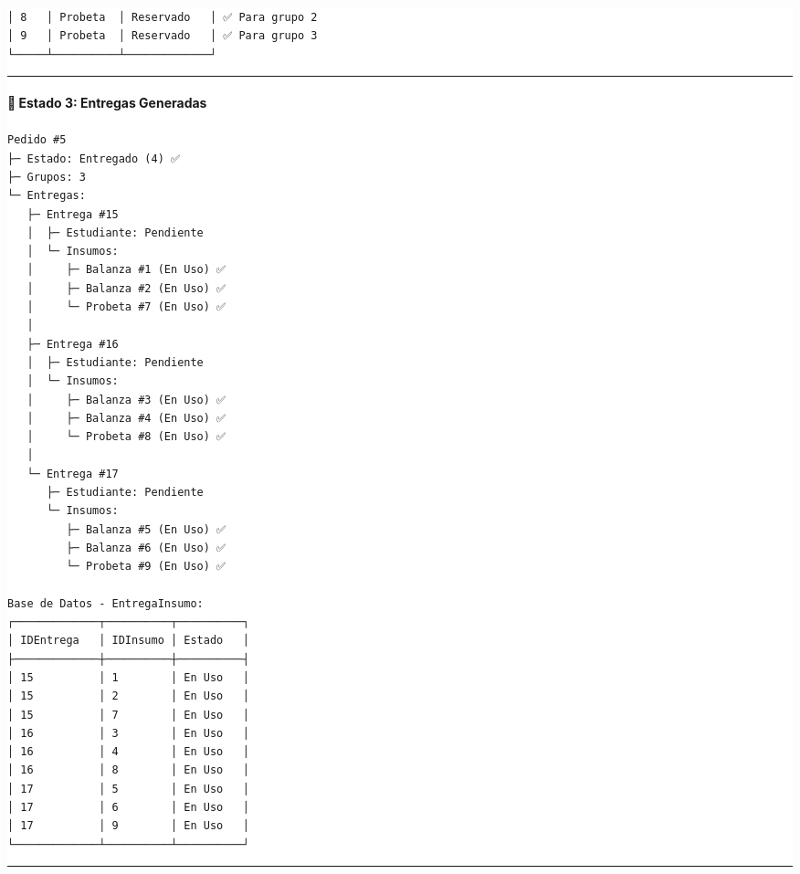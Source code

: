 ```
│ 8   │ Probeta  │ Reservado   │ ✅ Para grupo 2
│ 9   │ Probeta  │ Reservado   │ ✅ Para grupo 3
└─────┴──────────┴─────────────┘
```

---

#### **📍 Estado 3: Entregas Generadas**

```
Pedido #5
├─ Estado: Entregado (4) ✅
├─ Grupos: 3
└─ Entregas:
   ├─ Entrega #15
   │  ├─ Estudiante: Pendiente
   │  └─ Insumos:
   │     ├─ Balanza #1 (En Uso) ✅
   │     ├─ Balanza #2 (En Uso) ✅
   │     └─ Probeta #7 (En Uso) ✅
   │
   ├─ Entrega #16
   │  ├─ Estudiante: Pendiente
   │  └─ Insumos:
   │     ├─ Balanza #3 (En Uso) ✅
   │     ├─ Balanza #4 (En Uso) ✅
   │     └─ Probeta #8 (En Uso) ✅
   │
   └─ Entrega #17
      ├─ Estudiante: Pendiente
      └─ Insumos:
         ├─ Balanza #5 (En Uso) ✅
         ├─ Balanza #6 (En Uso) ✅
         └─ Probeta #9 (En Uso) ✅

Base de Datos - EntregaInsumo:
┌─────────────┬──────────┬──────────┐
│ IDEntrega   │ IDInsumo │ Estado   │
├─────────────┼──────────┼──────────┤
│ 15          │ 1        │ En Uso   │
│ 15          │ 2        │ En Uso   │
│ 15          │ 7        │ En Uso   │
│ 16          │ 3        │ En Uso   │
│ 16          │ 4        │ En Uso   │
│ 16          │ 8        │ En Uso   │
│ 17          │ 5        │ En Uso   │
│ 17          │ 6        │ En Uso   │
│ 17          │ 9        │ En Uso   │
└─────────────┴──────────┴──────────┘
```

---
